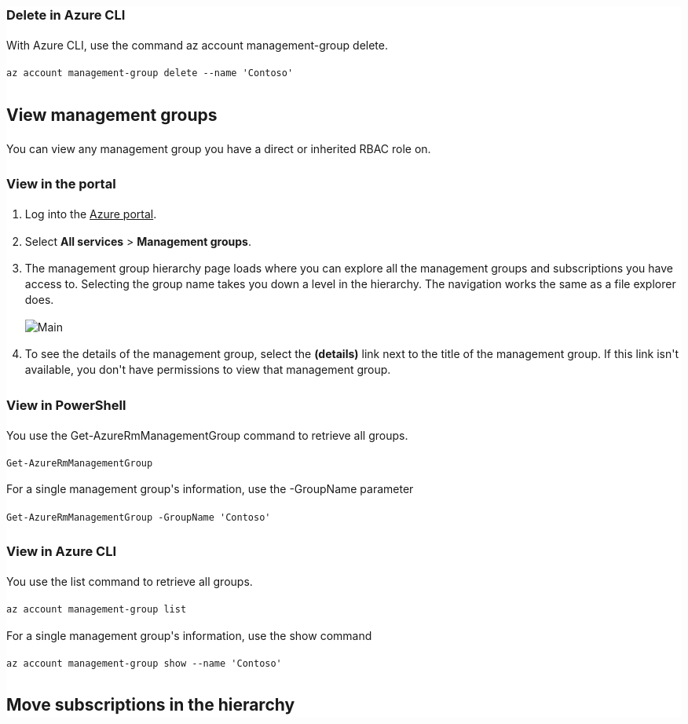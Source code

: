 ### Delete in Azure CLI

With Azure CLI, use the command az account management-group delete.

```azurecli-interactive
az account management-group delete --name 'Contoso'
```

## View management groups

You can view any management group you have a direct or inherited RBAC role on.  

### View in the portal

1. Log into the [Azure portal](https://portal.azure.com).

1. Select **All services** > **Management groups**.

1. The management group hierarchy page loads where you can explore all the management groups and subscriptions you have access to. Selecting the group name takes you down a level in the hierarchy. The navigation works the same as a file explorer does.

   ![Main](./media/main.png)

1. To see the details of the management group, select the **(details)** link next to the title of the management group. If this link isn't available, you don't have permissions to view that management group.  

### View in PowerShell

You use the Get-AzureRmManagementGroup command to retrieve all groups.  

```azurepowershell-interactive
Get-AzureRmManagementGroup
```

For a single management group's information, use the -GroupName parameter

```azurepowershell-interactive
Get-AzureRmManagementGroup -GroupName 'Contoso'
```

### View in Azure CLI

You use the list command to retrieve all groups.  

```azurecli-interactive
az account management-group list
```

For a single management group's information, use the show command

```azurecli-interactive
az account management-group show --name 'Contoso'
```

## Move subscriptions in the hierarchy
